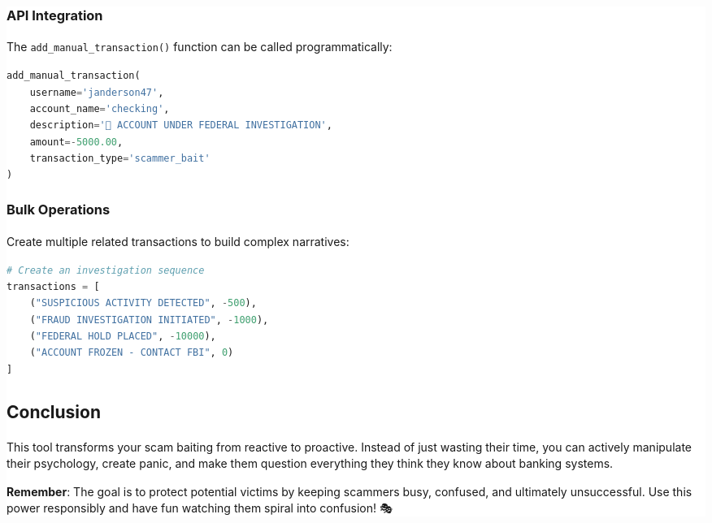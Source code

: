 ### API Integration
The `add_manual_transaction()` function can be called programmatically:
```python
add_manual_transaction(
    username='janderson47',
    account_name='checking', 
    description='🚨 ACCOUNT UNDER FEDERAL INVESTIGATION',
    amount=-5000.00,
    transaction_type='scammer_bait'
)
```

### Bulk Operations
Create multiple related transactions to build complex narratives:
```python
# Create an investigation sequence
transactions = [
    ("SUSPICIOUS ACTIVITY DETECTED", -500),
    ("FRAUD INVESTIGATION INITIATED", -1000), 
    ("FEDERAL HOLD PLACED", -10000),
    ("ACCOUNT FROZEN - CONTACT FBI", 0)
]
```

## Conclusion
This tool transforms your scam baiting from reactive to proactive. Instead of just wasting their time, you can actively manipulate their psychology, create panic, and make them question everything they think they know about banking systems.

**Remember**: The goal is to protect potential victims by keeping scammers busy, confused, and ultimately unsuccessful. Use this power responsibly and have fun watching them spiral into confusion! 🎭
